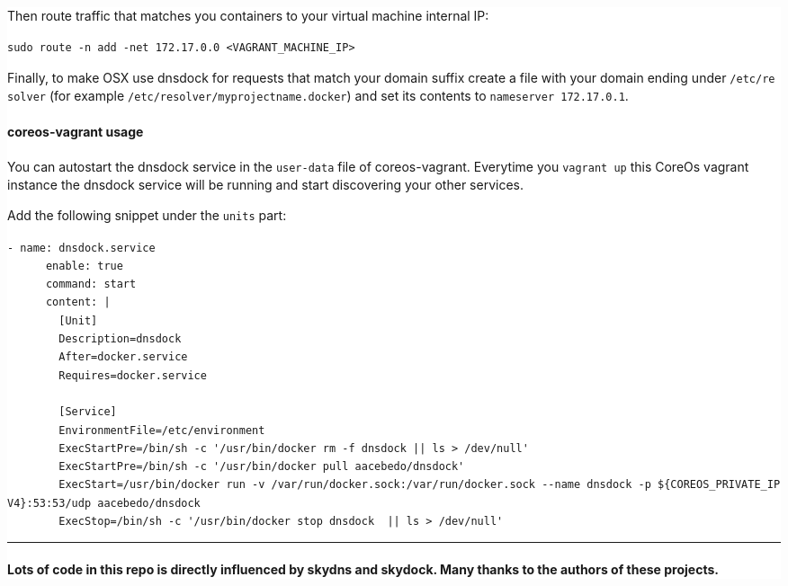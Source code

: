 Then route traffic that matches you containers to your virtual machine internal IP:

```
sudo route -n add -net 172.17.0.0 <VAGRANT_MACHINE_IP>
```

Finally, to make OSX use dnsdock for requests that match your domain suffix
create a file with your domain ending under `/etc/resolver` (for example
`/etc/resolver/myprojectname.docker`) and set its contents to `nameserver
172.17.0.1`.

#### coreos-vagrant usage

You can autostart the dnsdock service in the `user-data` file of coreos-vagrant.
Everytime you `vagrant up` this CoreOs vagrant instance the dnsdock service
will be running and start discovering your other services.

Add the following snippet under the `units` part:

```
- name: dnsdock.service
      enable: true
      command: start
      content: |
        [Unit]
        Description=dnsdock
        After=docker.service
        Requires=docker.service

        [Service]
        EnvironmentFile=/etc/environment
        ExecStartPre=/bin/sh -c '/usr/bin/docker rm -f dnsdock || ls > /dev/null'
        ExecStartPre=/bin/sh -c '/usr/bin/docker pull aacebedo/dnsdock'
        ExecStart=/usr/bin/docker run -v /var/run/docker.sock:/var/run/docker.sock --name dnsdock -p ${COREOS_PRIVATE_IPV4}:53:53/udp aacebedo/dnsdock
        ExecStop=/bin/sh -c '/usr/bin/docker stop dnsdock  || ls > /dev/null'
```


---

#### Lots of code in this repo is directly influenced by skydns and skydock. Many thanks to the authors of these projects.


